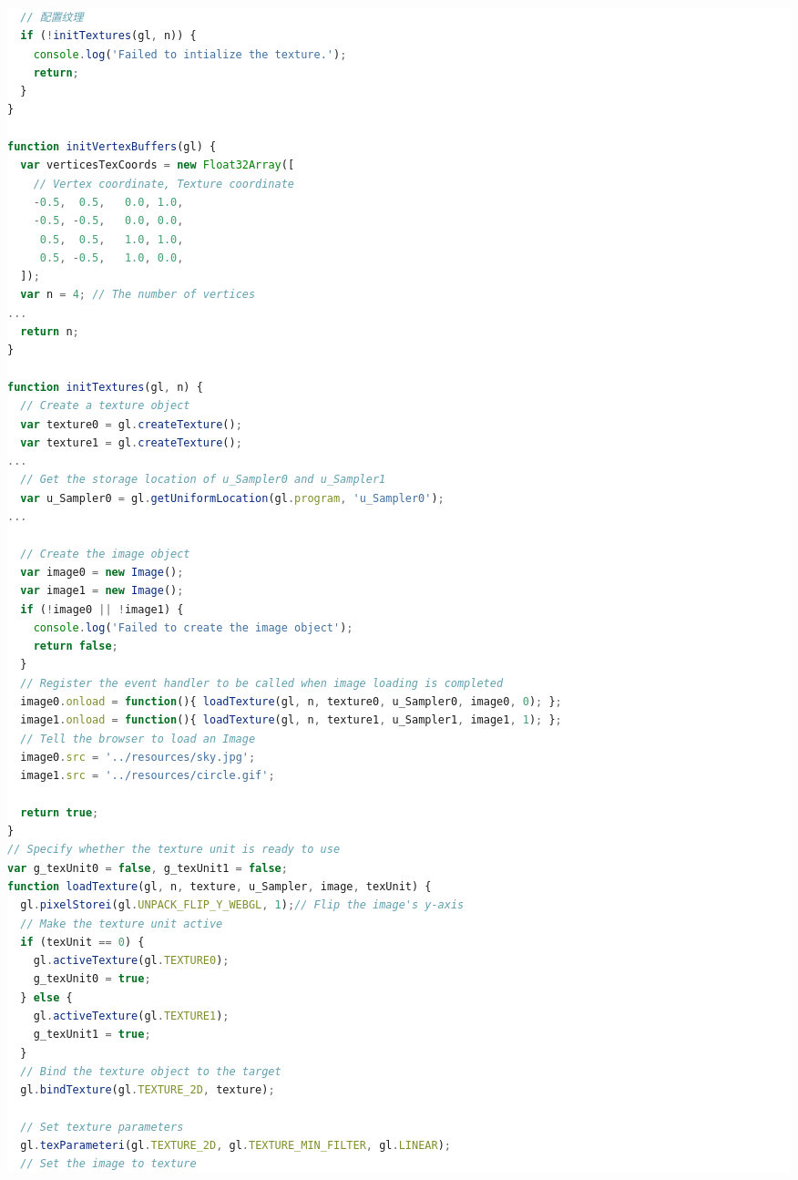 ```js
  // 配置纹理
  if (!initTextures(gl, n)) {
    console.log('Failed to intialize the texture.');
    return;
  }
}

function initVertexBuffers(gl) {
  var verticesTexCoords = new Float32Array([
    // Vertex coordinate, Texture coordinate
    -0.5,  0.5,   0.0, 1.0,
    -0.5, -0.5,   0.0, 0.0,
     0.5,  0.5,   1.0, 1.0,
     0.5, -0.5,   1.0, 0.0,
  ]);
  var n = 4; // The number of vertices
...
  return n;
}

function initTextures(gl, n) {
  // Create a texture object
  var texture0 = gl.createTexture();
  var texture1 = gl.createTexture();
...
  // Get the storage location of u_Sampler0 and u_Sampler1
  var u_Sampler0 = gl.getUniformLocation(gl.program, 'u_Sampler0');
...

  // Create the image object
  var image0 = new Image();
  var image1 = new Image();
  if (!image0 || !image1) {
    console.log('Failed to create the image object');
    return false;
  }
  // Register the event handler to be called when image loading is completed
  image0.onload = function(){ loadTexture(gl, n, texture0, u_Sampler0, image0, 0); };
  image1.onload = function(){ loadTexture(gl, n, texture1, u_Sampler1, image1, 1); };
  // Tell the browser to load an Image
  image0.src = '../resources/sky.jpg';
  image1.src = '../resources/circle.gif';

  return true;
}
// Specify whether the texture unit is ready to use
var g_texUnit0 = false, g_texUnit1 = false;
function loadTexture(gl, n, texture, u_Sampler, image, texUnit) {
  gl.pixelStorei(gl.UNPACK_FLIP_Y_WEBGL, 1);// Flip the image's y-axis
  // Make the texture unit active
  if (texUnit == 0) {
    gl.activeTexture(gl.TEXTURE0);
    g_texUnit0 = true;
  } else {
    gl.activeTexture(gl.TEXTURE1);
    g_texUnit1 = true;
  }
  // Bind the texture object to the target
  gl.bindTexture(gl.TEXTURE_2D, texture);

  // Set texture parameters
  gl.texParameteri(gl.TEXTURE_2D, gl.TEXTURE_MIN_FILTER, gl.LINEAR);
  // Set the image to texture
```